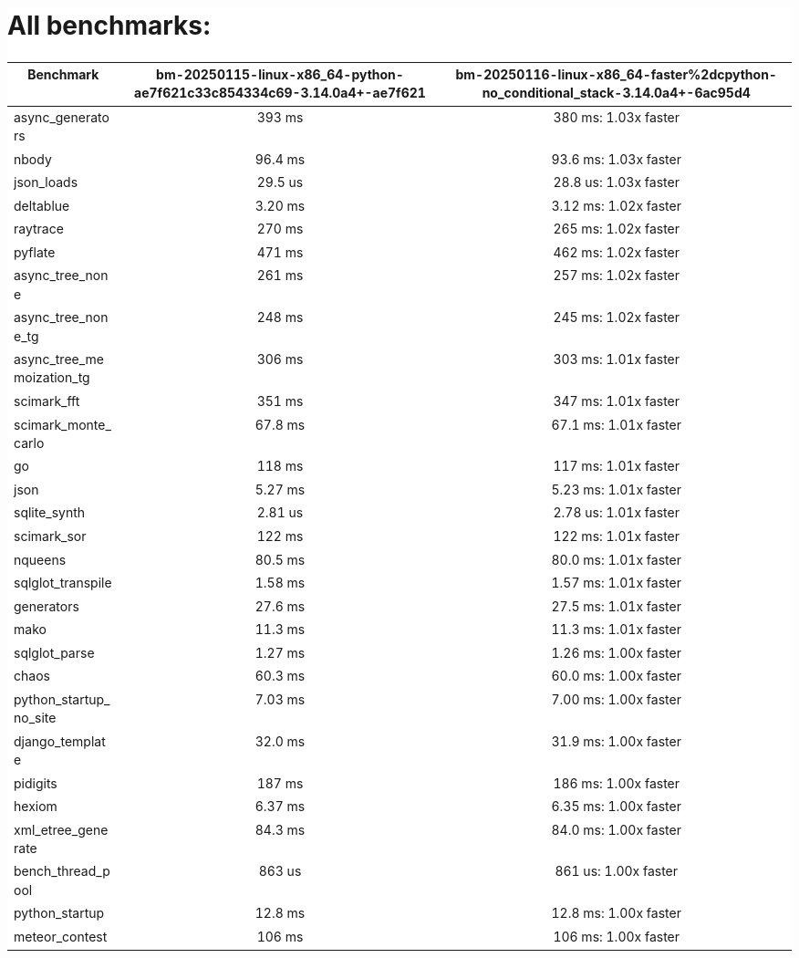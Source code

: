 All benchmarks:
===============

| Benchmark                  | bm-20250115-linux-x86_64-python-ae7f621c33c854334c69-3.14.0a4+-ae7f621 | bm-20250116-linux-x86_64-faster%2dcpython-no_conditional_stack-3.14.0a4+-6ac95d4 |
|----------------------------|:----------------------------------------------------------------------:|:--------------------------------------------------------------------------------:|
| async_generators           | 393 ms                                                                 | 380 ms: 1.03x faster                                                             |
| nbody                      | 96.4 ms                                                                | 93.6 ms: 1.03x faster                                                            |
| json_loads                 | 29.5 us                                                                | 28.8 us: 1.03x faster                                                            |
| deltablue                  | 3.20 ms                                                                | 3.12 ms: 1.02x faster                                                            |
| raytrace                   | 270 ms                                                                 | 265 ms: 1.02x faster                                                             |
| pyflate                    | 471 ms                                                                 | 462 ms: 1.02x faster                                                             |
| async_tree_none            | 261 ms                                                                 | 257 ms: 1.02x faster                                                             |
| async_tree_none_tg         | 248 ms                                                                 | 245 ms: 1.02x faster                                                             |
| async_tree_memoization_tg  | 306 ms                                                                 | 303 ms: 1.01x faster                                                             |
| scimark_fft                | 351 ms                                                                 | 347 ms: 1.01x faster                                                             |
| scimark_monte_carlo        | 67.8 ms                                                                | 67.1 ms: 1.01x faster                                                            |
| go                         | 118 ms                                                                 | 117 ms: 1.01x faster                                                             |
| json                       | 5.27 ms                                                                | 5.23 ms: 1.01x faster                                                            |
| sqlite_synth               | 2.81 us                                                                | 2.78 us: 1.01x faster                                                            |
| scimark_sor                | 122 ms                                                                 | 122 ms: 1.01x faster                                                             |
| nqueens                    | 80.5 ms                                                                | 80.0 ms: 1.01x faster                                                            |
| sqlglot_transpile          | 1.58 ms                                                                | 1.57 ms: 1.01x faster                                                            |
| generators                 | 27.6 ms                                                                | 27.5 ms: 1.01x faster                                                            |
| mako                       | 11.3 ms                                                                | 11.3 ms: 1.01x faster                                                            |
| sqlglot_parse              | 1.27 ms                                                                | 1.26 ms: 1.00x faster                                                            |
| chaos                      | 60.3 ms                                                                | 60.0 ms: 1.00x faster                                                            |
| python_startup_no_site     | 7.03 ms                                                                | 7.00 ms: 1.00x faster                                                            |
| django_template            | 32.0 ms                                                                | 31.9 ms: 1.00x faster                                                            |
| pidigits                   | 187 ms                                                                 | 186 ms: 1.00x faster                                                             |
| hexiom                     | 6.37 ms                                                                | 6.35 ms: 1.00x faster                                                            |
| xml_etree_generate         | 84.3 ms                                                                | 84.0 ms: 1.00x faster                                                            |
| bench_thread_pool          | 863 us                                                                 | 861 us: 1.00x faster                                                             |
| python_startup             | 12.8 ms                                                                | 12.8 ms: 1.00x faster                                                            |
| meteor_contest             | 106 ms                                                                 | 106 ms: 1.00x faster                                                             |